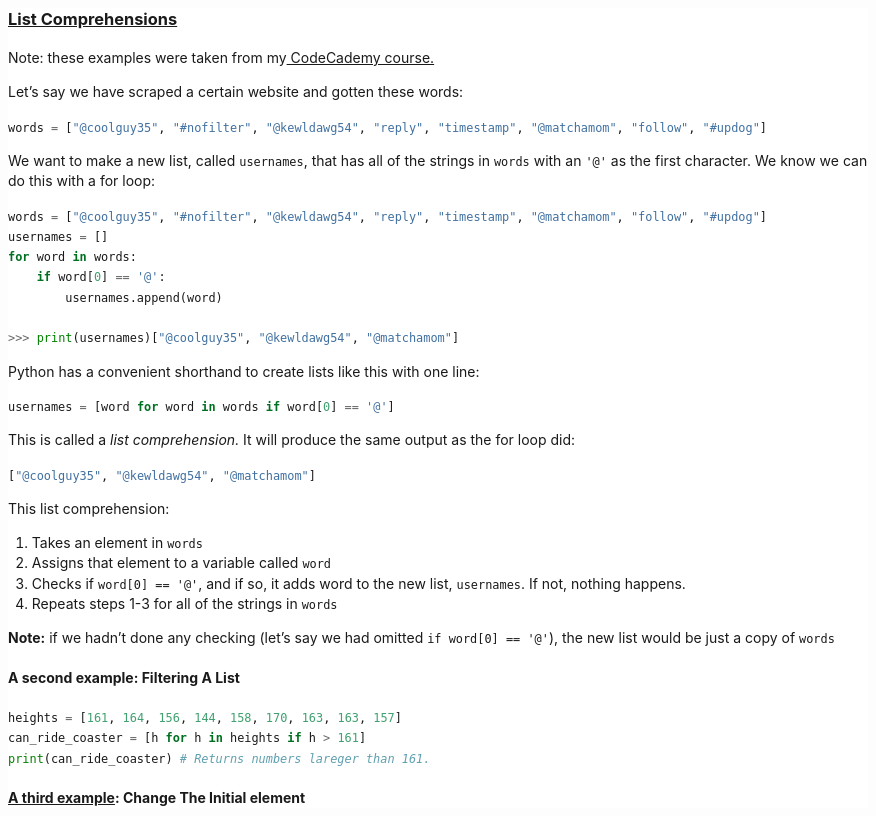 ### [List Comprehensions](https://www.w3schools.com/python/python_lists_comprehension.asp)

Note: these examples were taken from my[ CodeCademy course.](https://www.codecademy.com/learn/paths/computer-science/tracks/cspath-flow-data-iteration/modules/dspath-python-loops/cheatsheet)

Let’s say we have scraped a certain website and gotten these words:

```python
words = ["@coolguy35", "#nofilter", "@kewldawg54", "reply", "timestamp", "@matchamom", "follow", "#updog"]
```

We want to make a new list, called `usernames`, that has all of the strings in `words` with an `'@'` as the first character. We know we can do this with a for loop:

```python
words = ["@coolguy35", "#nofilter", "@kewldawg54", "reply", "timestamp", "@matchamom", "follow", "#updog"] 
usernames = []
for word in words: 
    if word[0] == '@':
        usernames.append(word)
    
>>> print(usernames)["@coolguy35", "@kewldawg54", "@matchamom"]
```

Python has a convenient shorthand to create lists like this with one line:

```python
usernames = [word for word in words if word[0] == '@']
```

This is called a _list comprehension._ It will produce the same output as the for loop did:

```python
["@coolguy35", "@kewldawg54", "@matchamom"]
```

This list comprehension:

1. Takes an element in `words`
2. Assigns that element to a variable called `word`
3. Checks if `word[0] == '@'`, and if so, it adds word to the new list, `usernames`. If not, nothing happens.
4. Repeats steps 1-3 for all of the strings in `words`

**Note:** if we hadn’t done any checking \(let’s say we had omitted `if word[0] == '@'`\), the new list would be just a copy of `words`

#### A second example: Filtering A List

```python
heights = [161, 164, 156, 144, 158, 170, 163, 163, 157] 
can_ride_coaster = [h for h in heights if h > 161] 
print(can_ride_coaster) # Returns numbers lareger than 161. 
```

#### [A third example](http://zetcode.com/python/listcomprehensions/): Change The Initial element
